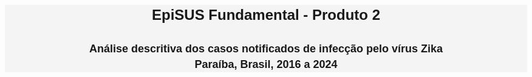 <!DOCTYPE html>
<html lang="pt-br">
<head>
  <meta charset="UTF-8">
  <title>EpiSUS Fundamental </title>
  <style>
    body {
      font-family: Arial, sans-serif;
      text-align: center;
      padding: 40px;
      background-color: #f4f4f4;
    }
    iframe {
      border: none;
      box-shadow: 0 4px 8px rgba(0,0,0,0.1);
    }
    h1 {
      font-size: 24px;
      margin-bottom: 10px;
    }
    h2 {
      font-size: 18px;
      margin-bottom: 30px;
    }
  </style>
</head>
<body>
  <h1>EpiSUS Fundamental - Produto 2</h1>
  <h2>Análise descritiva dos casos notificados de infecção pelo vírus Zika<br>Paraíba, Brasil, 2016 a 2024</h2>

  <iframe 
    title="EPISUS_PROD2" 
    width="600" 
    height="373.5" 
    src="https://app.powerbi.com/view?r=eyJrIjoiYjZlYzgyZTItMmFlYi00MDg3LWFhMWItODg3MTdmOTZkMGJhIiwidCI6IjlhNTU0YWQzLWI1MmItNDg2Mi1hMzZmLTg0ZDg5MWU1YzcwNSJ9" 
    allowfullscreen="true">
  </iframe>
</body>
</html>

